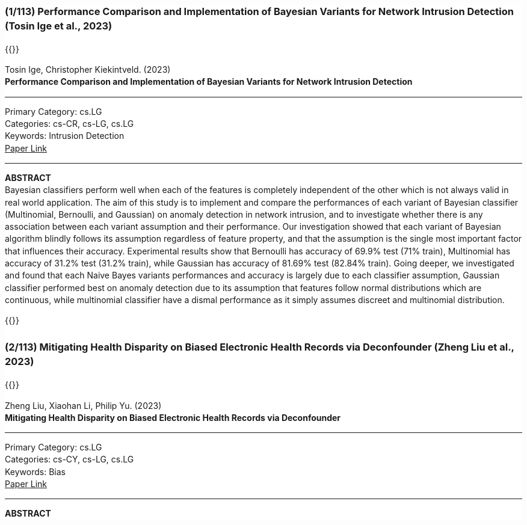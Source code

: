 

### (1/113) Performance Comparison and Implementation of Bayesian Variants for Network Intrusion Detection (Tosin Ige et al., 2023)

{{<citation>}}

Tosin Ige, Christopher Kiekintveld. (2023)  
**Performance Comparison and Implementation of Bayesian Variants for Network Intrusion Detection**  

---
Primary Category: cs.LG  
Categories: cs-CR, cs-LG, cs.LG  
Keywords: Intrusion Detection  
[Paper Link](http://arxiv.org/abs/2308.11834v1)  

---


**ABSTRACT**  
Bayesian classifiers perform well when each of the features is completely independent of the other which is not always valid in real world application. The aim of this study is to implement and compare the performances of each variant of Bayesian classifier (Multinomial, Bernoulli, and Gaussian) on anomaly detection in network intrusion, and to investigate whether there is any association between each variant assumption and their performance. Our investigation showed that each variant of Bayesian algorithm blindly follows its assumption regardless of feature property, and that the assumption is the single most important factor that influences their accuracy. Experimental results show that Bernoulli has accuracy of 69.9% test (71% train), Multinomial has accuracy of 31.2% test (31.2% train), while Gaussian has accuracy of 81.69% test (82.84% train). Going deeper, we investigated and found that each Naive Bayes variants performances and accuracy is largely due to each classifier assumption, Gaussian classifier performed best on anomaly detection due to its assumption that features follow normal distributions which are continuous, while multinomial classifier have a dismal performance as it simply assumes discreet and multinomial distribution.

{{</citation>}}


### (2/113) Mitigating Health Disparity on Biased Electronic Health Records via Deconfounder (Zheng Liu et al., 2023)

{{<citation>}}

Zheng Liu, Xiaohan Li, Philip Yu. (2023)  
**Mitigating Health Disparity on Biased Electronic Health Records via Deconfounder**  

---
Primary Category: cs.LG  
Categories: cs-CY, cs-LG, cs.LG  
Keywords: Bias  
[Paper Link](http://arxiv.org/abs/2308.11819v1)  

---


**ABSTRACT**  